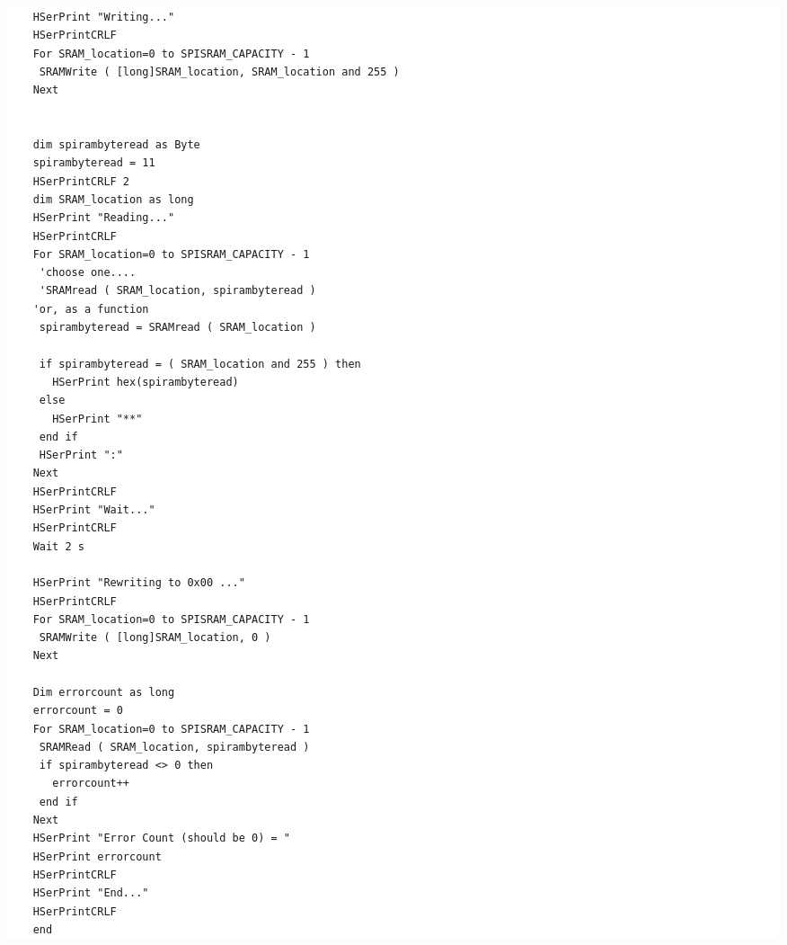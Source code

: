 ``` screen
    HSerPrint "Writing..."
    HSerPrintCRLF
    For SRAM_location=0 to SPISRAM_CAPACITY - 1
     SRAMWrite ( [long]SRAM_location, SRAM_location and 255 )
    Next


    dim spirambyteread as Byte
    spirambyteread = 11
    HSerPrintCRLF 2
    dim SRAM_location as long
    HSerPrint "Reading..."
    HSerPrintCRLF
    For SRAM_location=0 to SPISRAM_CAPACITY - 1
     'choose one....
     'SRAMread ( SRAM_location, spirambyteread )
    'or, as a function
     spirambyteread = SRAMread ( SRAM_location )

     if spirambyteread = ( SRAM_location and 255 ) then
       HSerPrint hex(spirambyteread)
     else
       HSerPrint "**"
     end if
     HSerPrint ":"
    Next
    HSerPrintCRLF
    HSerPrint "Wait..."
    HSerPrintCRLF
    Wait 2 s

    HSerPrint "Rewriting to 0x00 ..."
    HSerPrintCRLF
    For SRAM_location=0 to SPISRAM_CAPACITY - 1
     SRAMWrite ( [long]SRAM_location, 0 )
    Next

    Dim errorcount as long
    errorcount = 0
    For SRAM_location=0 to SPISRAM_CAPACITY - 1
     SRAMRead ( SRAM_location, spirambyteread )
     if spirambyteread <> 0 then
       errorcount++
     end if
    Next
    HSerPrint "Error Count (should be 0) = "
    HSerPrint errorcount
    HSerPrintCRLF
    HSerPrint "End..."
    HSerPrintCRLF
    end
```
